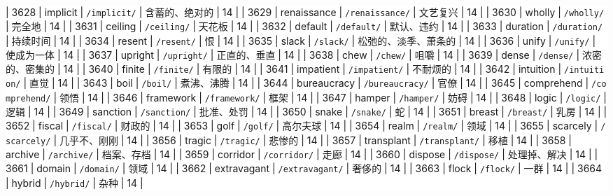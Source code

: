 | 3628 | implicit | `/implicit/` | 含蓄的、绝对的 | 14 |
| 3629 | renaissance | `/renaissance/` | 文艺复兴 | 14 |
| 3630 | wholly | `/wholly/` | 完全地 | 14 |
| 3631 | ceiling | `/ceiling/` | 天花板 | 14 |
| 3632 | default | `/default/` | 默认、违约 | 14 |
| 3633 | duration | `/duration/` | 持续时间 | 14 |
| 3634 | resent | `/resent/` | 恨 | 14 |
| 3635 | slack | `/slack/` | 松弛的、淡季、萧条的 | 14 |
| 3636 | unify | `/unify/` | 使成为一体 | 14 |
| 3637 | upright | `/upright/` | 正直的、垂直 | 14 |
| 3638 | chew | `/chew/` | 咀嚼 | 14 |
| 3639 | dense | `/dense/` | 浓密的、密集的 | 14 |
| 3640 | finite | `/finite/` | 有限的 | 14 |
| 3641 | impatient | `/impatient/` | 不耐烦的 | 14 |
| 3642 | intuition | `/intuition/` | 直觉 | 14 |
| 3643 | boil | `/boil/` | 煮沸、沸腾 | 14 |
| 3644 | bureaucracy | `/bureaucracy/` | 官僚 | 14 |
| 3645 | comprehend | `/comprehend/` | 领悟 | 14 |
| 3646 | framework | `/framework/` | 框架 | 14 |
| 3647 | hamper | `/hamper/` | 妨碍 | 14 |
| 3648 | logic | `/logic/` | 逻辑 | 14 |
| 3649 | sanction | `/sanction/` | 批准、处罚 | 14 |
| 3650 | snake | `/snake/` | 蛇 | 14 |
| 3651 | breast | `/breast/` | 乳房 | 14 |
| 3652 | fiscal | `/fiscal/` | 财政的 | 14 |
| 3653 | golf | `/golf/` | 高尔夫球 | 14 |
| 3654 | realm | `/realm/` | 领域 | 14 |
| 3655 | scarcely | `/scarcely/` | 几乎不、刚刚 | 14 |
| 3656 | tragic | `/tragic/` | 悲惨的 | 14 |
| 3657 | transplant | `/transplant/` | 移植 | 14 |
| 3658 | archive | `/archive/` | 档案、存档 | 14 |
| 3659 | corridor | `/corridor/` | 走廊 | 14 |
| 3660 | dispose | `/dispose/` | 处理掉、解决 | 14 |
| 3661 | domain | `/domain/` | 领域 | 14 |
| 3662 | extravagant | `/extravagant/` | 奢侈的 | 14 |
| 3663 | flock | `/flock/` | 一群 | 14 |
| 3664 | hybrid | `/hybrid/` | 杂种 | 14 |